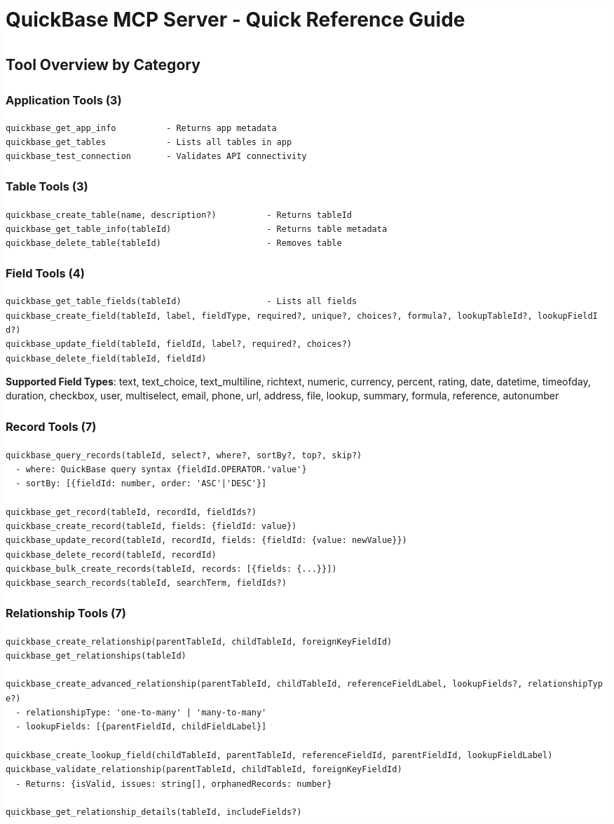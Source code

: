 # QuickBase MCP Server - Quick Reference Guide

## Tool Overview by Category

### Application Tools (3)
```
quickbase_get_app_info          - Returns app metadata
quickbase_get_tables            - Lists all tables in app
quickbase_test_connection       - Validates API connectivity
```

### Table Tools (3)
```
quickbase_create_table(name, description?)          - Returns tableId
quickbase_get_table_info(tableId)                   - Returns table metadata
quickbase_delete_table(tableId)                     - Removes table
```

### Field Tools (4)
```
quickbase_get_table_fields(tableId)                 - Lists all fields
quickbase_create_field(tableId, label, fieldType, required?, unique?, choices?, formula?, lookupTableId?, lookupFieldId?)
quickbase_update_field(tableId, fieldId, label?, required?, choices?)
quickbase_delete_field(tableId, fieldId)
```

**Supported Field Types**: text, text_choice, text_multiline, richtext, numeric, currency, percent, rating, date, datetime, timeofday, duration, checkbox, user, multiselect, email, phone, url, address, file, lookup, summary, formula, reference, autonumber

### Record Tools (7)
```
quickbase_query_records(tableId, select?, where?, sortBy?, top?, skip?)
  - where: QuickBase query syntax {fieldId.OPERATOR.'value'}
  - sortBy: [{fieldId: number, order: 'ASC'|'DESC'}]
  
quickbase_get_record(tableId, recordId, fieldIds?)
quickbase_create_record(tableId, fields: {fieldId: value})
quickbase_update_record(tableId, recordId, fields: {fieldId: {value: newValue}})
quickbase_delete_record(tableId, recordId)
quickbase_bulk_create_records(tableId, records: [{fields: {...}}])
quickbase_search_records(tableId, searchTerm, fieldIds?)
```

### Relationship Tools (7)
```
quickbase_create_relationship(parentTableId, childTableId, foreignKeyFieldId)
quickbase_get_relationships(tableId)

quickbase_create_advanced_relationship(parentTableId, childTableId, referenceFieldLabel, lookupFields?, relationshipType?)
  - relationshipType: 'one-to-many' | 'many-to-many'
  - lookupFields: [{parentFieldId, childFieldLabel}]
  
quickbase_create_lookup_field(childTableId, parentTableId, referenceFieldId, parentFieldId, lookupFieldLabel)
quickbase_validate_relationship(parentTableId, childTableId, foreignKeyFieldId)
  - Returns: {isValid, issues: string[], orphanedRecords: number}
  
quickbase_get_relationship_details(tableId, includeFields?)
```